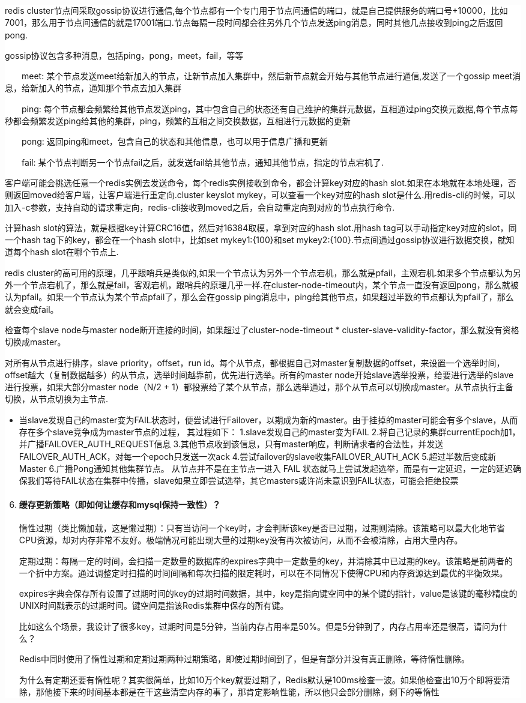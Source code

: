    redis cluster节点间采取gossip协议进行通信,每个节点都有一个专门用于节点间通信的端口，就是自己提供服务的端口号+10000，比如7001，那么用于节点间通信的就是17001端口.节点每隔一段时间都会往另外几个节点发送ping消息，同时其他几点接收到ping之后返回pong.

   gossip协议包含多种消息，包括ping，pong，meet，fail，等等

   　　meet: 某个节点发送meet给新加入的节点，让新节点加入集群中，然后新节点就会开始与其他节点进行通信,发送了一个gossip meet消息，给新加入的节点，通知那个节点去加入集群

   　　ping: 每个节点都会频繁给其他节点发送ping，其中包含自己的状态还有自己维护的集群元数据，互相通过ping交换元数据,每个节点每秒都会频繁发送ping给其他的集群，ping，频繁的互相之间交换数据，互相进行元数据的更新

   　　pong: 返回ping和meet，包含自己的状态和其他信息，也可以用于信息广播和更新

   　　fail: 某个节点判断另一个节点fail之后，就发送fail给其他节点，通知其他节点，指定的节点宕机了.

   客户端可能会挑选任意一个redis实例去发送命令，每个redis实例接收到命令，都会计算key对应的hash slot.如果在本地就在本地处理，否则返回moved给客户端，让客户端进行重定向.cluster keyslot mykey，可以查看一个key对应的hash slot是什么.用redis-cli的时候，可以加入-c参数，支持自动的请求重定向，redis-cli接收到moved之后，会自动重定向到对应的节点执行命令.

   计算hash slot的算法，就是根据key计算CRC16值，然后对16384取模，拿到对应的hash slot.用hash tag可以手动指定key对应的slot，同一个hash tag下的key，都会在一个hash slot中，比如set mykey1:{100}和set mykey2:{100}.节点间通过gossip协议进行数据交换，就知道每个hash slot在哪个节点上.

   redis cluster的高可用的原理，几乎跟哨兵是类似的,如果一个节点认为另外一个节点宕机，那么就是pfail，主观宕机.如果多个节点都认为另外一个节点宕机了，那么就是fail，客观宕机，跟哨兵的原理几乎一样.在cluster-node-timeout内，某个节点一直没有返回pong，那么就被认为pfail。如果一个节点认为某个节点pfail了，那么会在gossip ping消息中，ping给其他节点，如果超过半数的节点都认为pfail了，那么就会变成fail。

   检查每个slave node与master node断开连接的时间，如果超过了cluster-node-timeout * cluster-slave-validity-factor，那么就没有资格切换成master。

   对所有从节点进行排序，slave priority，offset，run id。每个从节点，都根据自己对master复制数据的offset，来设置一个选举时间，offset越大（复制数据越多）的从节点，选举时间越靠前，优先进行选举。所有的master node开始slave选举投票，给要进行选举的slave进行投票，如果大部分master node（N/2 + 1）都投票给了某个从节点，那么选举通过，那个从节点可以切换成master。从节点执行主备切换，从节点切换为主节点.

   - 当slave发现自己的master变为FAIL状态时，便尝试进行Failover，以期成为新的master。由于挂掉的master可能会有多个slave，从而存在多个slave竞争成为master节点的过程， 其过程如下：
     1.slave发现自己的master变为FAIL
     2.将自己记录的集群currentEpoch加1，并广播FAILOVER_AUTH_REQUEST信息
     3.其他节点收到该信息，只有master响应，判断请求者的合法性，并发送FAILOVER_AUTH_ACK，对每一个epoch只发送一次ack
     4.尝试failover的slave收集FAILOVER_AUTH_ACK
     5.超过半数后变成新Master
     6.广播Pong通知其他集群节点。
     从节点并不是在主节点一进入 FAIL 状态就马上尝试发起选举，而是有一定延迟，一定的延迟确保我们等待FAIL状态在集群中传播，slave如果立即尝试选举，其它masters或许尚未意识到FAIL状态，可能会拒绝投票

6. #### **缓存更新策略（即如何让缓存和mysql保持一致性）？**

   惰性过期（类比懒加载，这是懒过期）：只有当访问一个key时，才会判断该key是否已过期，过期则清除。该策略可以最大化地节省CPU资源，却对内存非常不友好。极端情况可能出现大量的过期key没有再次被访问，从而不会被清除，占用大量内存。

   定期过期：每隔一定的时间，会扫描一定数量的数据库的expires字典中一定数量的key，并清除其中已过期的key。该策略是前两者的一个折中方案。通过调整定时扫描的时间间隔和每次扫描的限定耗时，可以在不同情况下使得CPU和内存资源达到最优的平衡效果。

   expires字典会保存所有设置了过期时间的key的过期时间数据，其中，key是指向键空间中的某个键的指针，value是该键的毫秒精度的UNIX时间戳表示的过期时间。键空间是指该Redis集群中保存的所有键。

   比如这么个场景，我设计了很多key，过期时间是5分钟，当前内存占用率是50%。但是5分钟到了，内存占用率还是很高，请问为什么？

   Redis中同时使用了惰性过期和定期过期两种过期策略，即使过期时间到了，但是有部分并没有真正删除，等待惰性删除。

   为什么有定期还要有惰性呢？其实很简单，比如10万个key就要过期了，Redis默认是100ms检查一波。如果他检查出10万个即将要清除，那他接下来的时间基本都是在干这些清空内存的事了，那肯定影响性能，所以他只会部分删除，剩下的等惰性
